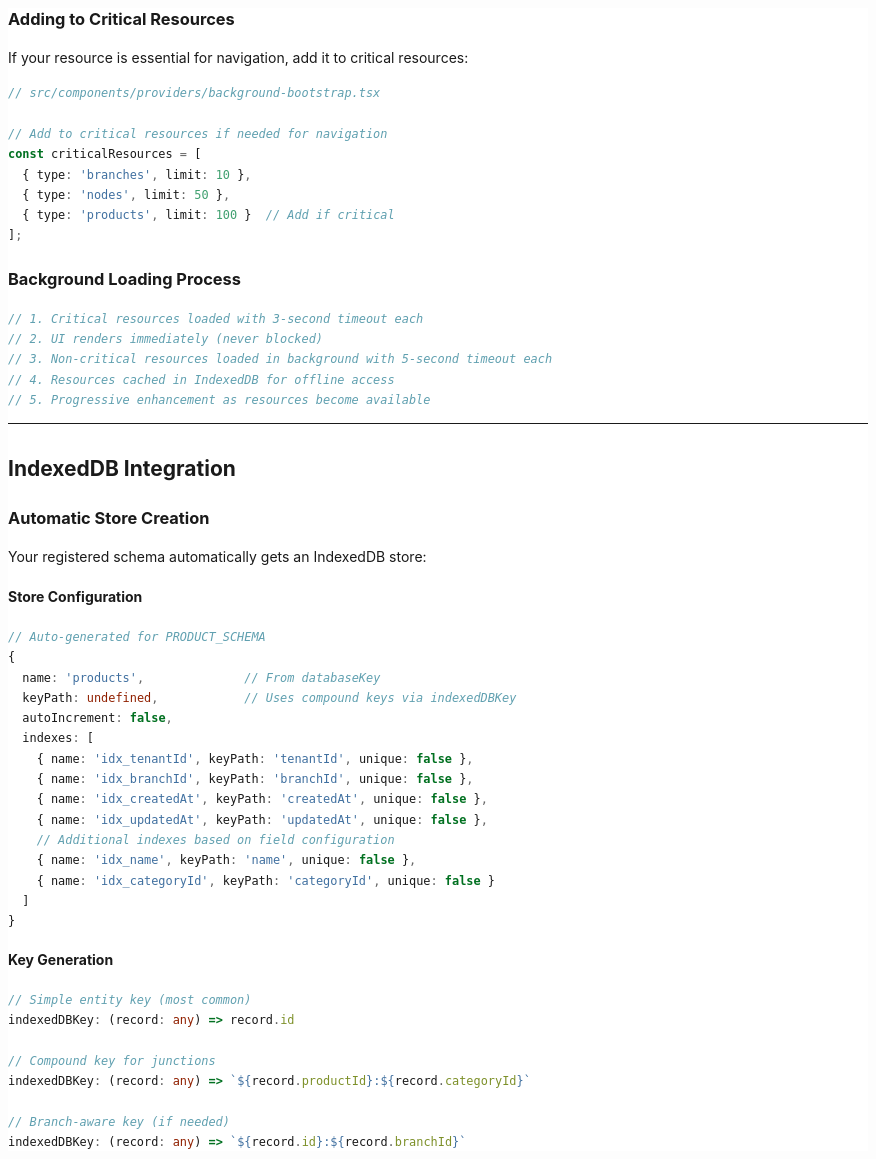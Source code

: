 ### **Adding to Critical Resources**

If your resource is essential for navigation, add it to critical resources:

```typescript
// src/components/providers/background-bootstrap.tsx

// Add to critical resources if needed for navigation
const criticalResources = [
  { type: 'branches', limit: 10 },
  { type: 'nodes', limit: 50 },
  { type: 'products', limit: 100 }  // Add if critical
];
```

### **Background Loading Process**

```typescript
// 1. Critical resources loaded with 3-second timeout each
// 2. UI renders immediately (never blocked)
// 3. Non-critical resources loaded in background with 5-second timeout each
// 4. Resources cached in IndexedDB for offline access
// 5. Progressive enhancement as resources become available
```

---

## IndexedDB Integration

### **Automatic Store Creation**

Your registered schema automatically gets an IndexedDB store:

#### **Store Configuration**
```typescript
// Auto-generated for PRODUCT_SCHEMA
{
  name: 'products',              // From databaseKey
  keyPath: undefined,            // Uses compound keys via indexedDBKey
  autoIncrement: false,
  indexes: [
    { name: 'idx_tenantId', keyPath: 'tenantId', unique: false },
    { name: 'idx_branchId', keyPath: 'branchId', unique: false },
    { name: 'idx_createdAt', keyPath: 'createdAt', unique: false },
    { name: 'idx_updatedAt', keyPath: 'updatedAt', unique: false },
    // Additional indexes based on field configuration
    { name: 'idx_name', keyPath: 'name', unique: false },
    { name: 'idx_categoryId', keyPath: 'categoryId', unique: false }
  ]
}
```

#### **Key Generation**
```typescript
// Simple entity key (most common)
indexedDBKey: (record: any) => record.id

// Compound key for junctions
indexedDBKey: (record: any) => `${record.productId}:${record.categoryId}`

// Branch-aware key (if needed)
indexedDBKey: (record: any) => `${record.id}:${record.branchId}`
```
